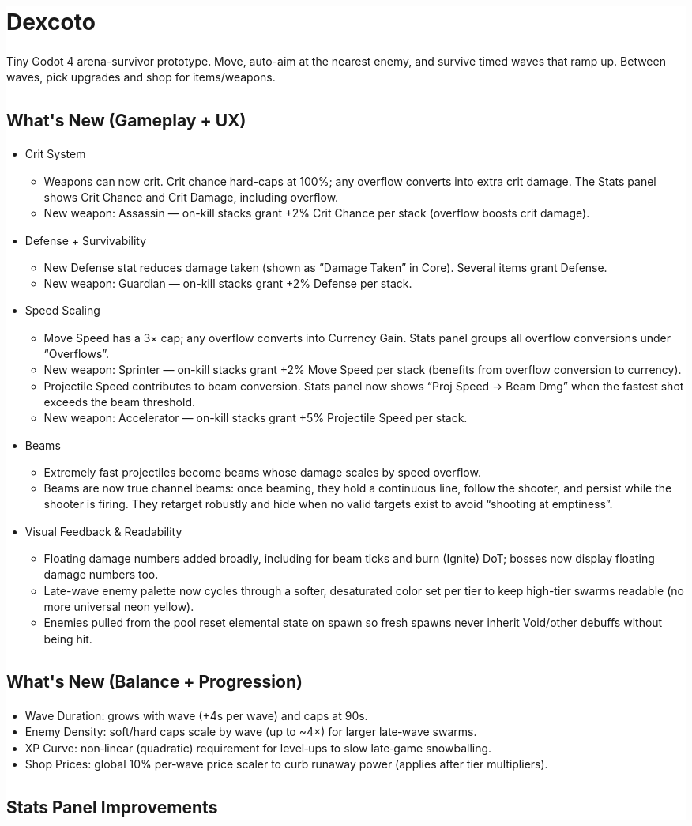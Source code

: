 # Dexcoto

Tiny Godot 4 arena-survivor prototype. Move, auto-aim at the nearest enemy, and survive timed waves that ramp up. Between waves, pick upgrades and shop for items/weapons.

## What's New (Gameplay + UX)

- Crit System
  - Weapons can now crit. Crit chance hard-caps at 100%; any overflow converts into extra crit damage. The Stats panel shows Crit Chance and Crit Damage, including overflow.
  - New weapon: Assassin — on-kill stacks grant +2% Crit Chance per stack (overflow boosts crit damage).

- Defense + Survivability
  - New Defense stat reduces damage taken (shown as “Damage Taken” in Core). Several items grant Defense.
  - New weapon: Guardian — on-kill stacks grant +2% Defense per stack.

- Speed Scaling
  - Move Speed has a 3× cap; any overflow converts into Currency Gain. Stats panel groups all overflow conversions under “Overflows”.
  - New weapon: Sprinter — on-kill stacks grant +2% Move Speed per stack (benefits from overflow conversion to currency).
  - Projectile Speed contributes to beam conversion. Stats panel now shows “Proj Speed -> Beam Dmg” when the fastest shot exceeds the beam threshold.
  - New weapon: Accelerator — on-kill stacks grant +5% Projectile Speed per stack.

- Beams
  - Extremely fast projectiles become beams whose damage scales by speed overflow.
  - Beams are now true channel beams: once beaming, they hold a continuous line, follow the shooter, and persist while the shooter is firing. They retarget robustly and hide when no valid targets exist to avoid “shooting at emptiness”.

- Visual Feedback & Readability
  - Floating damage numbers added broadly, including for beam ticks and burn (Ignite) DoT; bosses now display floating damage numbers too.
  - Late-wave enemy palette now cycles through a softer, desaturated color set per tier to keep high-tier swarms readable (no more universal neon yellow).
  - Enemies pulled from the pool reset elemental state on spawn so fresh spawns never inherit Void/other debuffs without being hit.

## What's New (Balance + Progression)

- Wave Duration: grows with wave (+4s per wave) and caps at 90s.
- Enemy Density: soft/hard caps scale by wave (up to ~4×) for larger late‑wave swarms.
- XP Curve: non‑linear (quadratic) requirement for level‑ups to slow late‑game snowballing.
- Shop Prices: global 10% per‑wave price scaler to curb runaway power (applies after tier multipliers).

## Stats Panel Improvements
